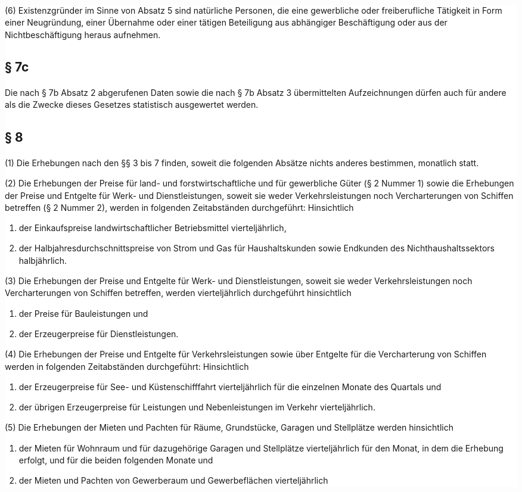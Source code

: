 (6) Existenzgründer im Sinne von Absatz 5 sind natürliche Personen, die eine gewerbliche oder freiberufliche Tätigkeit in Form einer Neugründung, einer Übernahme oder einer tätigen Beteiligung aus abhängiger Beschäftigung oder aus der Nichtbeschäftigung heraus aufnehmen.


## § 7c

Die nach § 7b Absatz 2 abgerufenen Daten sowie die nach § 7b Absatz 3 übermittelten Aufzeichnungen dürfen auch für andere als die Zwecke dieses Gesetzes statistisch ausgewertet werden.


## § 8

(1) Die Erhebungen nach den §§ 3 bis 7 finden, soweit die folgenden Absätze nichts anderes bestimmen, monatlich statt.

(2) Die Erhebungen der Preise für land- und forstwirtschaftliche und für gewerbliche Güter (§ 2 Nummer 1) sowie die Erhebungen der Preise und Entgelte für Werk- und Dienstleistungen, soweit sie weder Verkehrsleistungen noch Vercharterungen von Schiffen betreffen (§ 2 Nummer 2), werden in folgenden Zeitabständen durchgeführt: Hinsichtlich

1.  der Einkaufspreise landwirtschaftlicher Betriebsmittel vierteljährlich,


2.  der Halbjahresdurchschnittspreise von Strom und Gas für Haushaltskunden sowie Endkunden des Nichthaushaltssektors halbjährlich.




(3) Die Erhebungen der Preise und Entgelte für Werk- und Dienstleistungen, soweit sie weder Verkehrsleistungen noch Vercharterungen von Schiffen betreffen, werden vierteljährlich durchgeführt hinsichtlich

1.  der Preise für Bauleistungen und


2.  der Erzeugerpreise für Dienstleistungen.




(4) Die Erhebungen der Preise und Entgelte für Verkehrsleistungen sowie über Entgelte für die Vercharterung von Schiffen werden in folgenden Zeitabständen durchgeführt: Hinsichtlich

1.  der Erzeugerpreise für See- und Küstenschifffahrt vierteljährlich für die einzelnen Monate des Quartals und


2.  der übrigen Erzeugerpreise für Leistungen und Nebenleistungen im Verkehr vierteljährlich.




(5) Die Erhebungen der Mieten und Pachten für Räume, Grundstücke, Garagen und Stellplätze werden hinsichtlich

1.  der Mieten für Wohnraum und für dazugehörige Garagen und Stellplätze vierteljährlich für den Monat, in dem die Erhebung erfolgt, und für die beiden folgenden Monate und


2.  der Mieten und Pachten von Gewerberaum und Gewerbeflächen vierteljährlich
